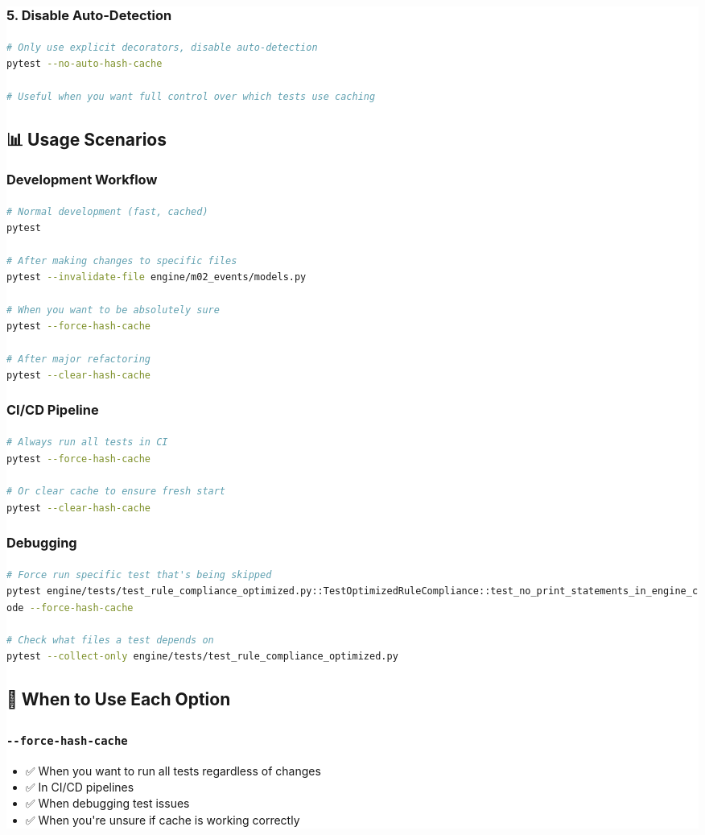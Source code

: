 ### **5. Disable Auto-Detection**
```bash
# Only use explicit decorators, disable auto-detection
pytest --no-auto-hash-cache

# Useful when you want full control over which tests use caching
```

## 📊 **Usage Scenarios**

### **Development Workflow**
```bash
# Normal development (fast, cached)
pytest

# After making changes to specific files
pytest --invalidate-file engine/m02_events/models.py

# When you want to be absolutely sure
pytest --force-hash-cache

# After major refactoring
pytest --clear-hash-cache
```

### **CI/CD Pipeline**
```bash
# Always run all tests in CI
pytest --force-hash-cache

# Or clear cache to ensure fresh start
pytest --clear-hash-cache
```

### **Debugging**
```bash
# Force run specific test that's being skipped
pytest engine/tests/test_rule_compliance_optimized.py::TestOptimizedRuleCompliance::test_no_print_statements_in_engine_code --force-hash-cache

# Check what files a test depends on
pytest --collect-only engine/tests/test_rule_compliance_optimized.py
```

## 🎯 **When to Use Each Option**

### **`--force-hash-cache`**
- ✅ When you want to run all tests regardless of changes
- ✅ In CI/CD pipelines
- ✅ When debugging test issues
- ✅ When you're unsure if cache is working correctly
